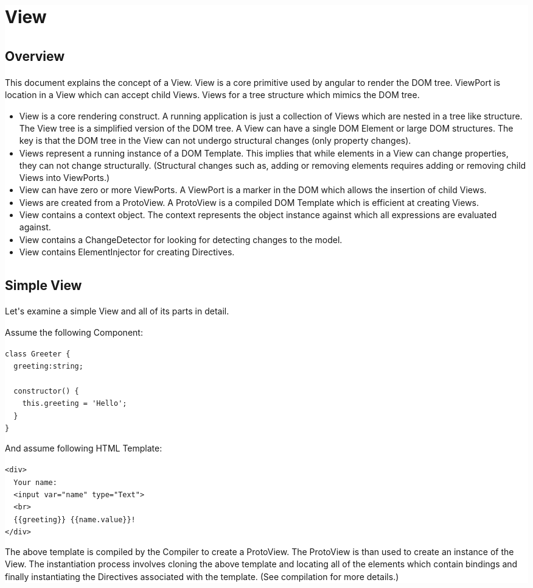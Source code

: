 # View

## Overview

This document explains the concept of a View. View is a core primitive used by angular to render the DOM tree. ViewPort is location in a View which can accept child Views. Views for a tree structure which mimics the DOM tree.

* View is a core rendering construct. A running application is just a collection of Views which are nested in a tree like structure. The View tree is a simplified version of the DOM tree. A View can have a single DOM Element or large DOM structures. The key is that the DOM tree in the View can not undergo structural changes (only property changes).
* Views represent a running instance of a DOM Template. This implies that while elements in a View can change properties, they can not change structurally. (Structural changes such as, adding or removing elements requires adding or removing child Views into ViewPorts.)
* View can have zero or more ViewPorts. A ViewPort is a marker in the DOM which allows the insertion of child Views.
* Views are created from a ProtoView. A ProtoView is a compiled DOM Template which is efficient at creating Views.
* View contains a context object. The context represents the object instance against which all expressions are evaluated against.
* View contains a ChangeDetector for looking for detecting changes to the model.
* View contains ElementInjector for creating Directives.

## Simple View

Let's examine a simple View and all of its parts in detail.

Assume the following Component:

```
class Greeter {
  greeting:string;

  constructor() {
    this.greeting = 'Hello';
  }
}
```

And assume following HTML Template:

```
<div>
  Your name:
  <input var="name" type="Text">
  <br>
  {{greeting}} {{name.value}}!
</div>
```

The above template is compiled by the Compiler to create a ProtoView. The ProtoView is than used to create an instance of the View. The instantiation process involves cloning the above template and locating all of the elements which contain bindings and finally instantiating the Directives associated with the template. (See compilation for more details.)
